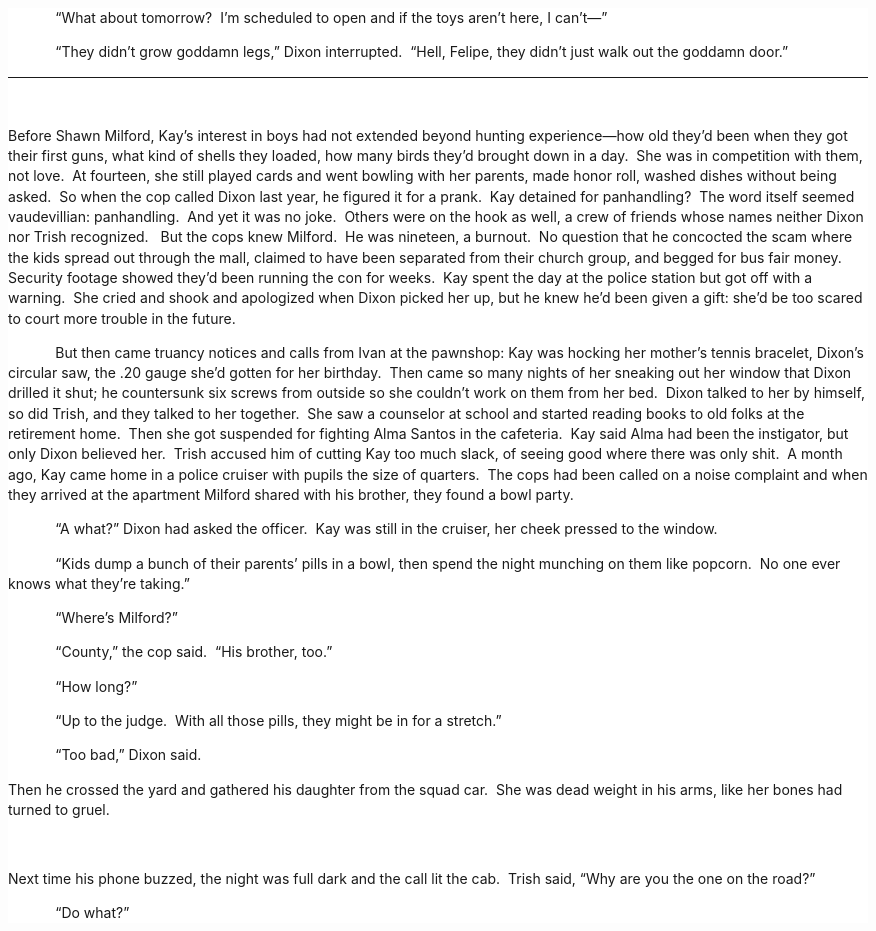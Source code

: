              “What about tomorrow?  I’m scheduled to open and if the toys aren’t here, I can’t—”

             “They didn’t grow goddamn legs,” Dixon interrupted.  “Hell, Felipe, they didn’t just walk out the goddamn door.” 

 ***

  

 Before Shawn Milford, Kay’s interest in boys had not extended beyond hunting experience—how old they’d been when they got their first guns, what kind of shells they loaded, how many birds they’d brought down in a day.  She was in competition with them, not love.  At fourteen, she still played cards and went bowling with her parents, made honor roll, washed dishes without being asked.  So when the cop called Dixon last year, he figured it for a prank.  Kay detained for panhandling?  The word itself seemed vaudevillian: panhandling.  And yet it was no joke.  Others were on the hook as well, a crew of friends whose names neither Dixon nor Trish recognized.   But the cops knew Milford.  He was nineteen, a burnout.  No question that he concocted the scam where the kids spread out through the mall, claimed to have been separated from their church group, and begged for bus fair money.  Security footage showed they’d been running the con for weeks.  Kay spent the day at the police station but got off with a warning.  She cried and shook and apologized when Dixon picked her up, but he knew he’d been given a gift: she’d be too scared to court more trouble in the future. 

             But then came truancy notices and calls from Ivan at the pawnshop: Kay was hocking her mother’s tennis bracelet, Dixon’s circular saw, the .20 gauge she’d gotten for her birthday.  Then came so many nights of her sneaking out her window that Dixon drilled it shut; he countersunk six screws from outside so she couldn’t work on them from her bed.  Dixon talked to her by himself, so did Trish, and they talked to her together.  She saw a counselor at school and started reading books to old folks at the retirement home.  Then she got suspended for fighting Alma Santos in the cafeteria.  Kay said Alma had been the instigator, but only Dixon believed her.  Trish accused him of cutting Kay too much slack, of seeing good where there was only shit.  A month ago, Kay came home in a police cruiser with pupils the size of quarters.  The cops had been called on a noise complaint and when they arrived at the apartment Milford shared with his brother, they found a bowl party.

             “A what?” Dixon had asked the officer.  Kay was still in the cruiser, her cheek pressed to the window.

             “Kids dump a bunch of their parents’ pills in a bowl, then spend the night munching on them like popcorn.  No one ever knows what they’re taking.”

             “Where’s Milford?”

             “County,” the cop said.  “His brother, too.”

             “How long?”

             “Up to the judge.  With all those pills, they might be in for a stretch.”

             “Too bad,” Dixon said. 

 Then he crossed the yard and gathered his daughter from the squad car.  She was dead weight in his arms, like her bones had turned to gruel.

  

 Next time his phone buzzed, the night was full dark and the call lit the cab.  Trish said, “Why are you the one on the road?” 

             “Do what?”
